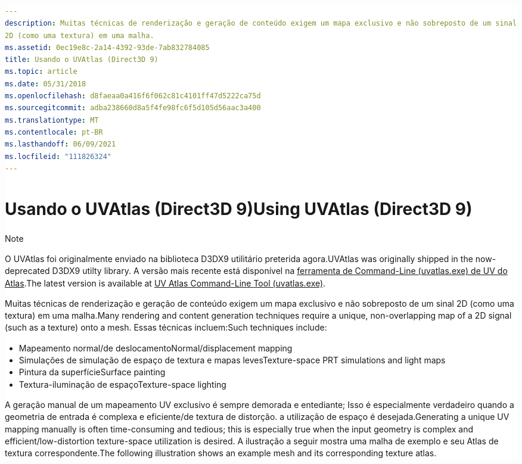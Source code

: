 ```yaml
---
description: Muitas técnicas de renderização e geração de conteúdo exigem um mapa exclusivo e não sobreposto de um sinal 2D (como uma textura) em uma malha.
ms.assetid: 0ec19e8c-2a14-4392-93de-7ab832784085
title: Usando o UVAtlas (Direct3D 9)
ms.topic: article
ms.date: 05/31/2018
ms.openlocfilehash: d8faeaa0a416f6f062c81c4101ff47d5222ca75d
ms.sourcegitcommit: adba238660d8a5f4fe98fc6f5d105d56aac3a400
ms.translationtype: MT
ms.contentlocale: pt-BR
ms.lasthandoff: 06/09/2021
ms.locfileid: "111826324"
---
```

# <a name="using-uvatlas-direct3d-9"></a><span data-ttu-id="6cafa-103">Usando o UVAtlas (Direct3D 9)</span><span class="sxs-lookup"><span data-stu-id="6cafa-103">Using UVAtlas (Direct3D 9)</span></span>

> [!NOTE]
> <span data-ttu-id="6cafa-104">O UVAtlas foi originalmente enviado na biblioteca D3DX9 utilitário preterida agora.</span><span class="sxs-lookup"><span data-stu-id="6cafa-104">UVAtlas was originally shipped in the now-deprecated D3DX9 utilty library.</span></span> <span data-ttu-id="6cafa-105">A versão mais recente está disponível na [ferramenta de Command-Line (uvatlas.exe) de UV do Atlas](https://github.com/Microsoft/UVAtlas).</span><span class="sxs-lookup"><span data-stu-id="6cafa-105">The latest version is available at [UV Atlas Command-Line Tool (uvatlas.exe)](https://github.com/Microsoft/UVAtlas).</span></span>

<span data-ttu-id="6cafa-106">Muitas técnicas de renderização e geração de conteúdo exigem um mapa exclusivo e não sobreposto de um sinal 2D (como uma textura) em uma malha.</span><span class="sxs-lookup"><span data-stu-id="6cafa-106">Many rendering and content generation techniques require a unique, non-overlapping map of a 2D signal (such as a texture) onto a mesh.</span></span> <span data-ttu-id="6cafa-107">Essas técnicas incluem:</span><span class="sxs-lookup"><span data-stu-id="6cafa-107">Such techniques include:</span></span>

-   <span data-ttu-id="6cafa-108">Mapeamento normal/de deslocamento</span><span class="sxs-lookup"><span data-stu-id="6cafa-108">Normal/displacement mapping</span></span>
-   <span data-ttu-id="6cafa-109">Simulações de simulação de espaço de textura e mapas leves</span><span class="sxs-lookup"><span data-stu-id="6cafa-109">Texture-space PRT simulations and light maps</span></span>
-   <span data-ttu-id="6cafa-110">Pintura da superfície</span><span class="sxs-lookup"><span data-stu-id="6cafa-110">Surface painting</span></span>
-   <span data-ttu-id="6cafa-111">Textura-iluminação de espaço</span><span class="sxs-lookup"><span data-stu-id="6cafa-111">Texture-space lighting</span></span>

<span data-ttu-id="6cafa-112">A geração manual de um mapeamento UV exclusivo é sempre demorada e entediante; Isso é especialmente verdadeiro quando a geometria de entrada é complexa e eficiente/de textura de distorção. a utilização de espaço é desejada.</span><span class="sxs-lookup"><span data-stu-id="6cafa-112">Generating a unique UV mapping manually is often time-consuming and tedious; this is especially true when the input geometry is complex and efficient/low-distortion texture-space utilization is desired.</span></span> <span data-ttu-id="6cafa-113">A ilustração a seguir mostra uma malha de exemplo e seu Atlas de textura correspondente.</span><span class="sxs-lookup"><span data-stu-id="6cafa-113">The following illustration shows an example mesh and its corresponding texture atlas.</span></span>

